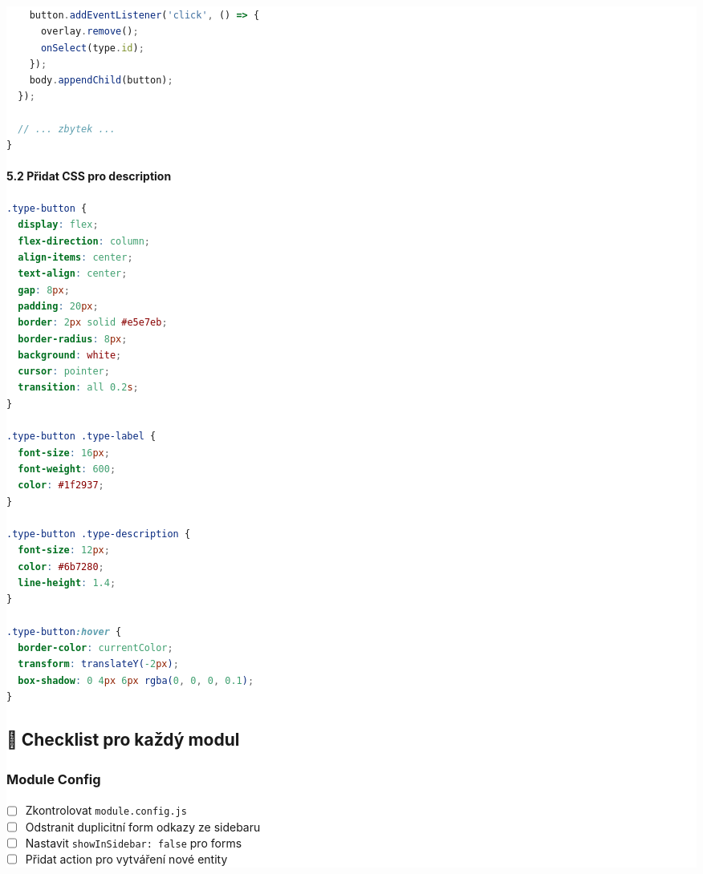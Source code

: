 ```javascript
    button.addEventListener('click', () => {
      overlay.remove();
      onSelect(type.id);
    });
    body.appendChild(button);
  });
  
  // ... zbytek ...
}
```

#### 5.2 Přidat CSS pro description
```css
.type-button {
  display: flex;
  flex-direction: column;
  align-items: center;
  text-align: center;
  gap: 8px;
  padding: 20px;
  border: 2px solid #e5e7eb;
  border-radius: 8px;
  background: white;
  cursor: pointer;
  transition: all 0.2s;
}

.type-button .type-label {
  font-size: 16px;
  font-weight: 600;
  color: #1f2937;
}

.type-button .type-description {
  font-size: 12px;
  color: #6b7280;
  line-height: 1.4;
}

.type-button:hover {
  border-color: currentColor;
  transform: translateY(-2px);
  box-shadow: 0 4px 6px rgba(0, 0, 0, 0.1);
}
```

## 📝 Checklist pro každý modul

### Module Config
- [ ] Zkontrolovat `module.config.js`
- [ ] Odstranit duplicitní form odkazy ze sidebaru
- [ ] Nastavit `showInSidebar: false` pro forms
- [ ] Přidat action pro vytváření nové entity
